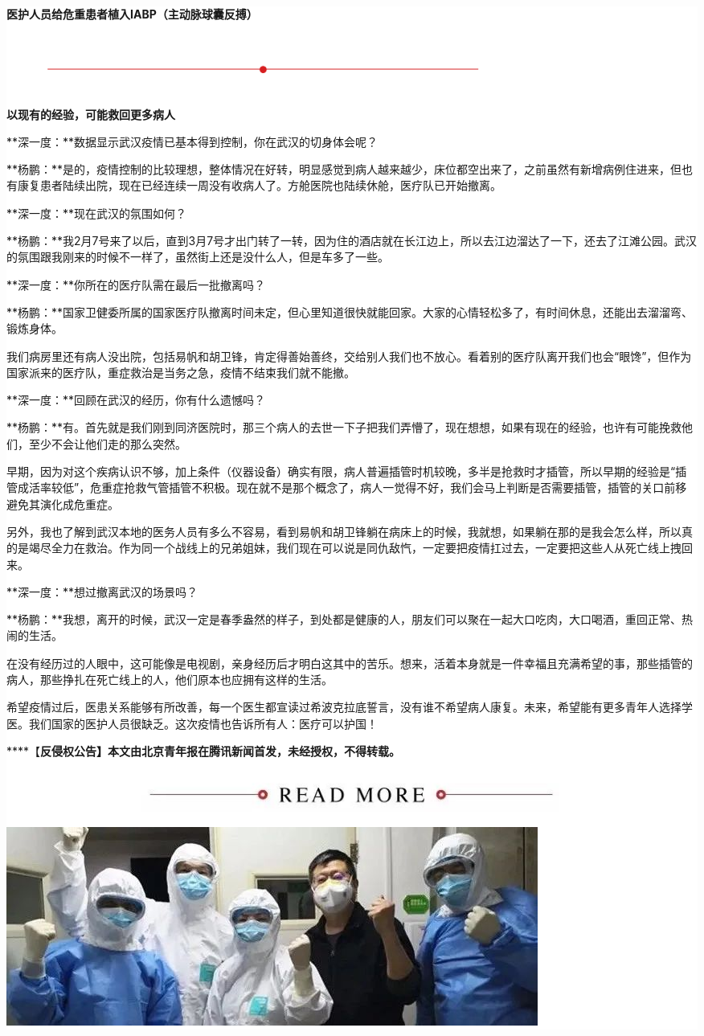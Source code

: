 **医护人员给危重患者植入IABP（****主动脉球囊反搏****）**

![](/images/post/ae4586534ec3e06aa0934b9896256536.jpg)  

**以现有的经验，可能救回更多病人**

**深一度：**数据显示武汉疫情已基本得到控制，你在武汉的切身体会呢？

**杨鹏：**是的，疫情控制的比较理想，整体情况在好转，明显感觉到病人越来越少，床位都空出来了，之前虽然有新增病例住进来，但也有康复患者陆续出院，现在已经连续一周没有收病人了。方舱医院也陆续休舱，医疗队已开始撤离。

**深一度：**现在武汉的氛围如何？

**杨鹏：**我2月7号来了以后，直到3月7号才出门转了一转，因为住的酒店就在长江边上，所以去江边溜达了一下，还去了江滩公园。武汉的氛围跟我刚来的时候不一样了，虽然街上还是没什么人，但是车多了一些。

**深一度：**你所在的医疗队需在最后一批撤离吗？

**杨鹏：**国家卫健委所属的国家医疗队撤离时间未定，但心里知道很快就能回家。大家的心情轻松多了，有时间休息，还能出去溜溜弯、锻炼身体。

我们病房里还有病人没出院，包括易帆和胡卫锋，肯定得善始善终，交给别人我们也不放心。看着别的医疗队离开我们也会“眼馋”，但作为国家派来的医疗队，重症救治是当务之急，疫情不结束我们就不能撤。

**深一度：**回顾在武汉的经历，你有什么遗憾吗？

**杨鹏：**有。首先就是我们刚到同济医院时，那三个病人的去世一下子把我们弄懵了，现在想想，如果有现在的经验，也许有可能挽救他们，至少不会让他们走的那么突然。

早期，因为对这个疾病认识不够，加上条件（仪器设备）确实有限，病人普遍插管时机较晚，多半是抢救时才插管，所以早期的经验是“插管成活率较低”，危重症抢救气管插管不积极。现在就不是那个概念了，病人一觉得不好，我们会马上判断是否需要插管，插管的关口前移避免其演化成危重症。

另外，我也了解到武汉本地的医务人员有多么不容易，看到易帆和胡卫锋躺在病床上的时候，我就想，如果躺在那的是我会怎么样，所以真的是竭尽全力在救治。作为同一个战线上的兄弟姐妹，我们现在可以说是同仇敌忾，一定要把疫情扛过去，一定要把这些人从死亡线上拽回来。

**深一度：**想过撤离武汉的场景吗？

**杨鹏：**我想，离开的时候，武汉一定是春季盎然的样子，到处都是健康的人，朋友们可以聚在一起大口吃肉，大口喝酒，重回正常、热闹的生活。

在没有经历过的人眼中，这可能像是电视剧，亲身经历后才明白这其中的苦乐。想来，活着本身就是一件幸福且充满希望的事，那些插管的病人，那些挣扎在死亡线上的人，他们原本也应拥有这样的生活。

希望疫情过后，医患关系能够有所改善，每一个医生都宣读过希波克拉底誓言，没有谁不希望病人康复。未来，希望能有更多青年人选择学医。我们国家的医护人员很缺乏。这次疫情也告诉所有人：医疗可以护国！

****【**反侵权公告】本文由北京青年报在腾讯新闻首发，未经授权，不得转载。**

![](/images/post/6a8154790647426f4a08fd87c9e974cb.jpg)

[![](/images/post/426b23b5b0bae1997b9b74a7f0e59d6d.jpg)](http://mp.weixin.qq.com/s?__biz=MzU2MzQzOTg1Nw==&mid=2247494105&idx=1&sn=14abf06c0bf0633b3f78ebb96ce44540&chksm=fc589847cb2f11515951b4aad13af40dfb2b73f500005607ac1707eec8673f2985bdef413977&scene=21#wechat_redirect)
